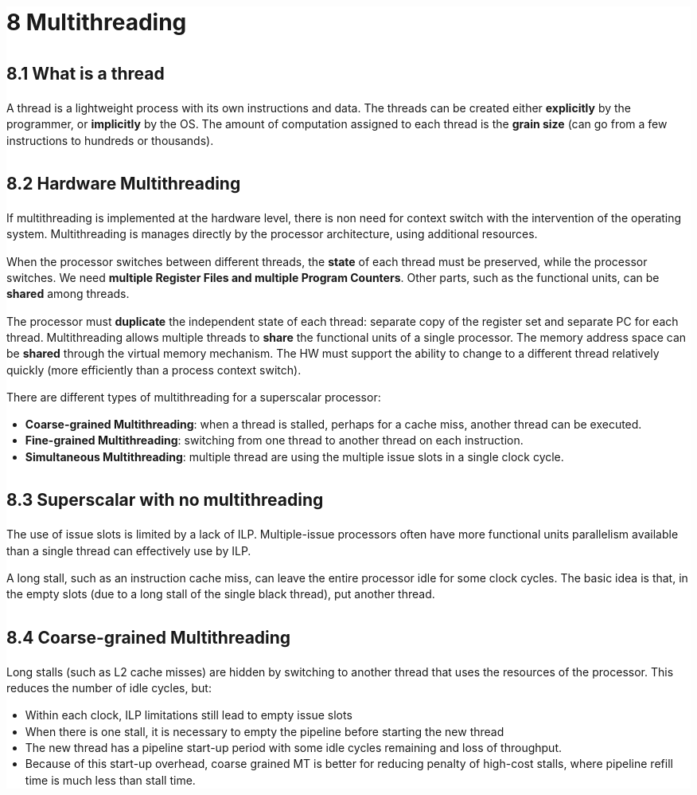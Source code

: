 # 8 Multithreading

## 8.1 What is a thread

A thread is a lightweight process with its own instructions and data. The threads can be created either **explicitly** by the programmer, or **implicitly** by the OS. The amount of computation assigned to each thread is the **grain size** (can go from a few instructions to hundreds or thousands).

## 8.2 Hardware Multithreading

If multithreading is implemented at the hardware level, there is non need for context switch with the intervention of the operating system. Multithreading is manages directly by the processor architecture, using additional resources.

When the processor switches between different threads, the **state** of each thread must be preserved, while the processor switches. We need **multiple Register Files and multiple Program Counters**. Other parts, such as the functional units, can be **shared** among threads.

The processor must **duplicate** the independent state of each thread: separate copy of the register set and separate PC for each thread. Multithreading allows multiple threads to **share** the functional units of a single processor. The memory address space can be **shared** through the virtual memory mechanism. The HW must support the ability to change to a different thread relatively quickly (more efficiently than a process context switch).

There are different types of multithreading for a superscalar processor:

- **Coarse-grained Multithreading**: when a thread is stalled, perhaps for a cache miss, another thread can be executed.
- **Fine-grained Multithreading**: switching from one thread to another thread on each instruction.
- **Simultaneous Multithreading**: multiple thread are using the multiple issue slots in a single clock cycle.

## 8.3 Superscalar with no multithreading

The use of issue slots is limited by a lack of ILP. Multiple-issue processors often have more functional units parallelism available than a single thread can effectively use by ILP.

A long stall, such as an instruction cache miss, can leave the entire processor idle for some clock cycles. The basic idea is that, in the empty slots (due to a long stall of the single black thread), put another thread.

## 8.4 Coarse-grained Multithreading

Long stalls (such as L2 cache misses) are hidden by switching to another thread that uses the resources of the processor. This reduces the number of idle cycles, but:

- Within each clock, ILP limitations still lead to empty issue slots
- When there is one stall, it is necessary to empty the pipeline before starting the new thread
- The new thread has a pipeline start-up period with some idle cycles remaining and loss of throughput.
- Because of this start-up overhead, coarse grained MT is better for reducing penalty of high-cost stalls, where pipeline refill time is much less than stall time.
